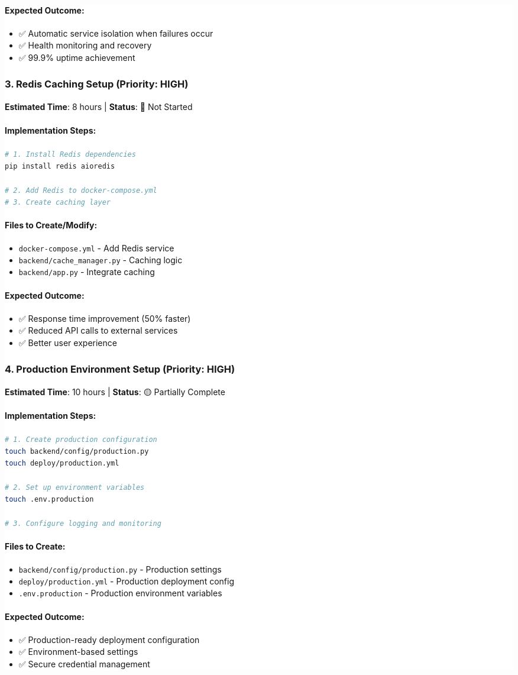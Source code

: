 #### Expected Outcome:
- ✅ Automatic service isolation when failures occur
- ✅ Health monitoring and recovery
- ✅ 99.9% uptime achievement

### 3. Redis Caching Setup (Priority: HIGH)
**Estimated Time**: 8 hours | **Status**: 🔴 Not Started

#### Implementation Steps:
```bash
# 1. Install Redis dependencies
pip install redis aioredis

# 2. Add Redis to docker-compose.yml
# 3. Create caching layer
```

#### Files to Create/Modify:
- `docker-compose.yml` - Add Redis service
- `backend/cache_manager.py` - Caching logic
- `backend/app.py` - Integrate caching

#### Expected Outcome:
- ✅ Response time improvement (50% faster)
- ✅ Reduced API calls to external services
- ✅ Better user experience

### 4. Production Environment Setup (Priority: HIGH)
**Estimated Time**: 10 hours | **Status**: 🟡 Partially Complete

#### Implementation Steps:
```bash
# 1. Create production configuration
touch backend/config/production.py
touch deploy/production.yml

# 2. Set up environment variables
touch .env.production

# 3. Configure logging and monitoring
```

#### Files to Create:
- `backend/config/production.py` - Production settings
- `deploy/production.yml` - Production deployment config
- `.env.production` - Production environment variables

#### Expected Outcome:
- ✅ Production-ready deployment configuration
- ✅ Environment-based settings
- ✅ Secure credential management
